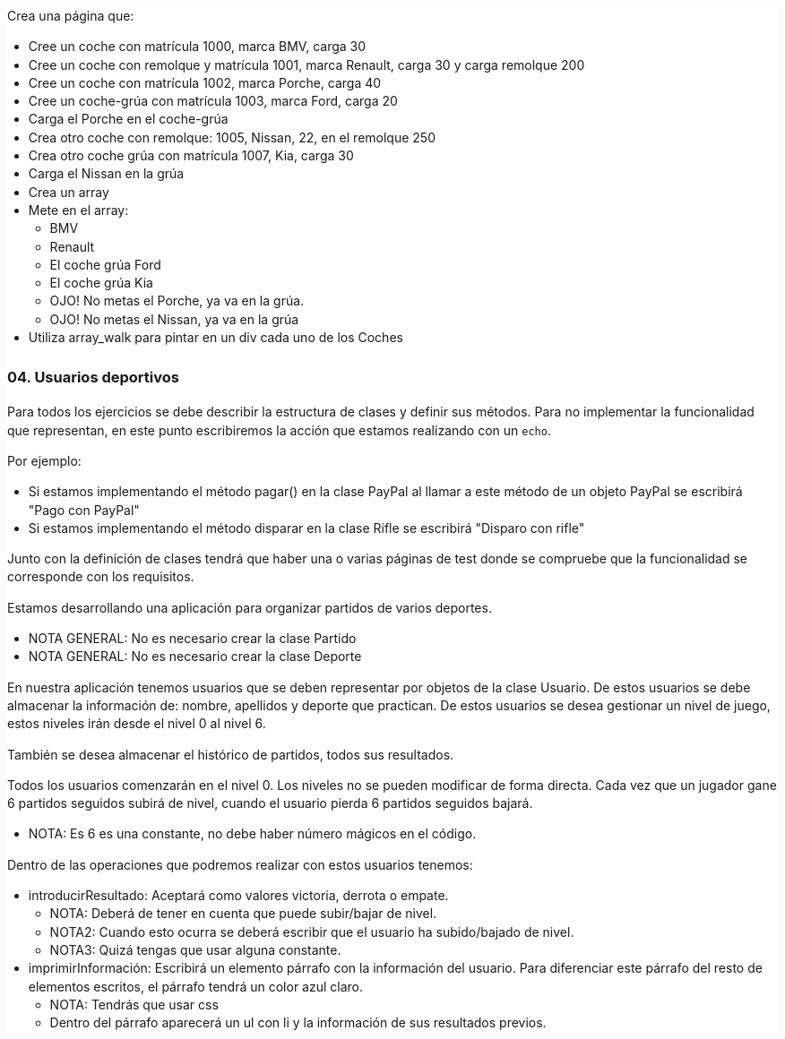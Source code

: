 Crea una página que:
- Cree un coche con matrícula 1000, marca BMV, carga 30
- Cree un coche con remolque y matrícula 1001, marca Renault, carga 30 y carga remolque 200
- Cree un coche con matrícula 1002, marca Porche, carga 40
- Cree un coche-grúa con matrícula 1003, marca Ford, carga 20
- Carga el Porche en el coche-grúa
- Crea otro coche con remolque: 1005, Nissan, 22, en el remolque 250
- Crea otro coche grúa con matrícula 1007, Kia, carga 30
- Carga el Nissan en la grúa
- Crea un array
- Mete en el array:
    - BMV
    - Renault
    - El coche grúa Ford
    - El coche grúa Kia
    - OJO! No metas el Porche, ya va en la grúa.
    - OJO! No metas el Nissan, ya va en la grúa
- Utiliza array_walk para pintar en un div cada uno de los Coches

### 04. Usuarios deportivos

Para todos los ejercicios se debe describir la estructura de clases y definir sus métodos. Para no implementar la funcionalidad que representan, en este punto escribiremos la acción que estamos realizando con un ```echo```.

Por ejemplo:
- Si estamos implementando el método pagar() en la clase PayPal al llamar a este método de un objeto PayPal se escribirá "Pago con PayPal"
- Si estamos implementando el método disparar en la clase Rifle se escribirá "Disparo con rifle"

Junto con la definición de clases tendrá que haber una o varias páginas de test donde se compruebe que la funcionalidad se corresponde con los requisitos.

Estamos desarrollando una aplicación para organizar partidos de varios deportes.
- NOTA GENERAL: No es necesario crear la clase Partido
- NOTA GENERAL: No es necesario crear la clase Deporte

En nuestra aplicación tenemos usuarios que se deben representar por objetos de la clase Usuario. De estos usuarios se debe almacenar la información de: nombre, apellidos y deporte que practican. De estos usuarios se desea gestionar un nivel de juego, estos niveles irán desde el nivel 0 al nivel 6.

También se desea almacenar el histórico de partidos, todos sus resultados.

Todos los usuarios comenzarán en el nivel 0. Los niveles no se pueden modificar de forma directa. Cada vez que un jugador gane 6 partidos seguidos subirá de nivel, cuando el usuario pierda 6 partidos seguidos bajará.
- NOTA: Es 6 es una constante, no debe haber número mágicos en el código.

Dentro de las operaciones que podremos realizar con estos usuarios tenemos:
- introducirResultado: Aceptará como valores victoria, derrota o empate.
    - NOTA: Deberá de tener en cuenta que puede subir/bajar de nivel.
    - NOTA2: Cuando esto ocurra se deberá escribir que el usuario ha subido/bajado de nivel.
    - NOTA3: Quizá tengas que usar alguna constante.
- imprimirInformación: Escribirá un elemento párrafo con la información del usuario. Para diferenciar este párrafo del resto de elementos escritos, el párrafo tendrá un color azul claro.
    - NOTA: Tendrás que usar css
    - Dentro del párrafo aparecerá un ul con li y la información de sus resultados previos.
